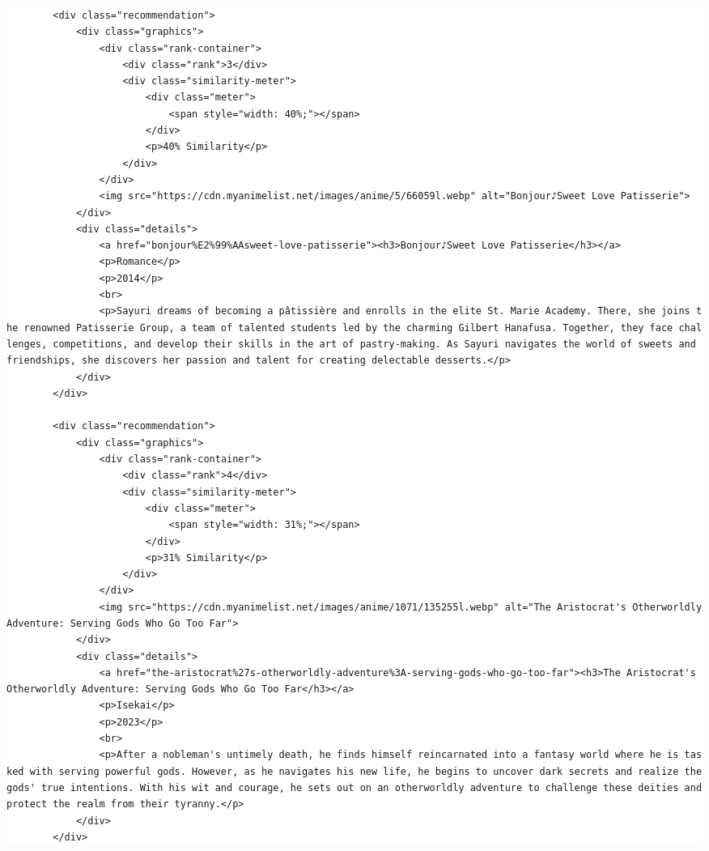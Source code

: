             <div class="recommendation">
                <div class="graphics">
                    <div class="rank-container">
                        <div class="rank">3</div>
                        <div class="similarity-meter">
                            <div class="meter">
                                <span style="width: 40%;"></span>
                            </div>
                            <p>40% Similarity</p>
                        </div>
                    </div>
                    <img src="https://cdn.myanimelist.net/images/anime/5/66059l.webp" alt="Bonjour♪Sweet Love Patisserie">
                </div>
                <div class="details">
                    <a href="bonjour%E2%99%AAsweet-love-patisserie"><h3>Bonjour♪Sweet Love Patisserie</h3></a>
                    <p>Romance</p>
                    <p>2014</p>
                    <br>
                    <p>Sayuri dreams of becoming a pâtissière and enrolls in the elite St. Marie Academy. There, she joins the renowned Patisserie Group, a team of talented students led by the charming Gilbert Hanafusa. Together, they face challenges, competitions, and develop their skills in the art of pastry-making. As Sayuri navigates the world of sweets and friendships, she discovers her passion and talent for creating delectable desserts.</p>
                </div>
            </div>

            <div class="recommendation">
                <div class="graphics">
                    <div class="rank-container">
                        <div class="rank">4</div>
                        <div class="similarity-meter">
                            <div class="meter">
                                <span style="width: 31%;"></span>
                            </div>
                            <p>31% Similarity</p>
                        </div>
                    </div>
                    <img src="https://cdn.myanimelist.net/images/anime/1071/135255l.webp" alt="The Aristocrat's Otherworldly Adventure: Serving Gods Who Go Too Far">
                </div>
                <div class="details">
                    <a href="the-aristocrat%27s-otherworldly-adventure%3A-serving-gods-who-go-too-far"><h3>The Aristocrat's Otherworldly Adventure: Serving Gods Who Go Too Far</h3></a>
                    <p>Isekai</p>
                    <p>2023</p>
                    <br>
                    <p>After a nobleman's untimely death, he finds himself reincarnated into a fantasy world where he is tasked with serving powerful gods. However, as he navigates his new life, he begins to uncover dark secrets and realize the gods' true intentions. With his wit and courage, he sets out on an otherworldly adventure to challenge these deities and protect the realm from their tyranny.</p>
                </div>
            </div>
